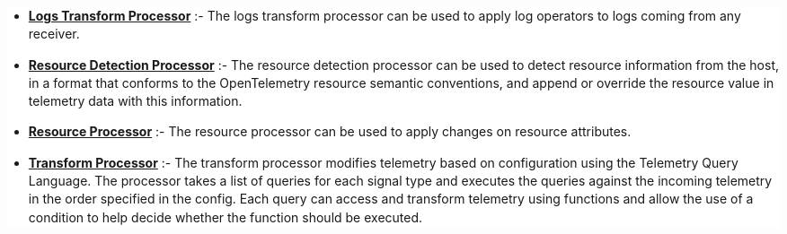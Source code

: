 - **[Logs Transform Processor](https://github.com/open-telemetry/opentelemetry-collector-contrib/tree/main/processor/logstransformprocessor)** :- The logs transform processor can be used to apply log operators to logs coming from any receiver. 

- **[Resource Detection Processor](https://github.com/open-telemetry/opentelemetry-collector-contrib/tree/main/processor/resourcedetectionprocessor
)** :- The resource detection processor can be used to detect resource information from the host, in a format that conforms to the OpenTelemetry resource semantic conventions, and append or override the resource value in telemetry data with this information. 
- **[Resource Processor](https://github.com/open-telemetry/opentelemetry-collector-contrib/tree/main/processor/resourceprocessor)** :- The resource processor can be used to apply changes on resource attributes. 

- **[Transform Processor](https://github.com/open-telemetry/opentelemetry-collector-contrib/blob/main/processor/transformprocessor/README.md)** :- The transform processor modifies telemetry based on configuration using the Telemetry Query Language. The processor takes a list of queries for each signal type and executes the queries against the incoming telemetry in the order specified in the config. Each query can access and transform telemetry using functions and allow the use of a condition to help decide whether the function should be executed. 